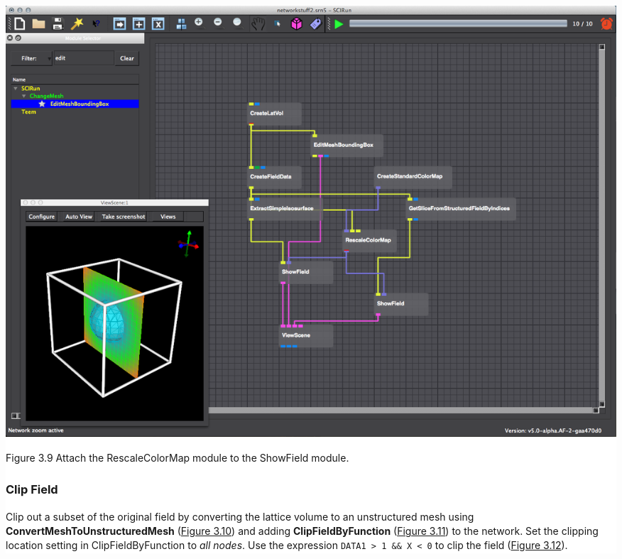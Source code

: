 ![Attach the RescaleColorMap module to the ShowField module.](BasicTutorial_figures/colorslice.png)
<figcaption>Figure 3.9 Attach the RescaleColorMap module to the ShowField module.</figcaption>


### Clip Field

Clip out a subset of the original field by converting the lattice volume to an unstructured mesh using **ConvertMeshToUnstructuredMesh** (<a href="#clipfieldfunc">Figure 3.10</a>) and adding **ClipFieldByFunction** (<a href="#convertmesh">Figure 3.11</a>) to the network. Set the clipping location setting in ClipFieldByFunction to *all nodes*. Use the expression `DATA1 > 1 && X < 0` to clip the field (<a href="#clipfield">Figure 3.12</a>).


